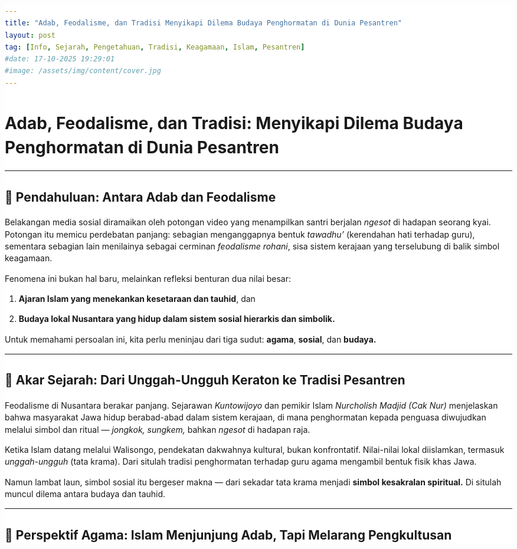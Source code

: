 ```yaml
---
title: "Adab, Feodalisme, dan Tradisi Menyikapi Dilema Budaya Penghormatan di Dunia Pesantren"
layout: post
tag: [Info, Sejarah, Pengetahuan, Tradisi, Keagamaan, Islam, Pesantren]
#date: 17-10-2025 19:29:01
#image: /assets/img/content/cover.jpg
---
```


# **Adab, Feodalisme, dan Tradisi: Menyikapi Dilema Budaya Penghormatan di Dunia Pesantren**


---

## 🕌 Pendahuluan: Antara Adab dan Feodalisme

Belakangan media sosial diramaikan oleh potongan video yang menampilkan santri berjalan *ngesot* di hadapan seorang kyai. Potongan itu memicu perdebatan panjang: sebagian menganggapnya bentuk *tawadhu’* (kerendahan hati terhadap guru), sementara sebagian lain menilainya sebagai cerminan *feodalisme rohani*, sisa sistem kerajaan yang terselubung di balik simbol keagamaan.

Fenomena ini bukan hal baru, melainkan refleksi benturan dua nilai besar:

1. **Ajaran Islam yang menekankan kesetaraan dan tauhid**, dan
  
2. **Budaya lokal Nusantara yang hidup dalam sistem sosial hierarkis dan simbolik.**
  

Untuk memahami persoalan ini, kita perlu meninjau dari tiga sudut: **agama**, **sosial**, dan **budaya.**

---

## 🧭 Akar Sejarah: Dari Unggah-Ungguh Keraton ke Tradisi Pesantren

Feodalisme di Nusantara berakar panjang. Sejarawan *Kuntowijoyo* dan pemikir Islam *Nurcholish Madjid (Cak Nur)* menjelaskan bahwa masyarakat Jawa hidup berabad-abad dalam sistem kerajaan, di mana penghormatan kepada penguasa diwujudkan melalui simbol dan ritual — *jongkok, sungkem,* bahkan *ngesot* di hadapan raja.

Ketika Islam datang melalui Walisongo, pendekatan dakwahnya kultural, bukan konfrontatif. Nilai-nilai lokal diislamkan, termasuk *unggah-ungguh* (tata krama). Dari situlah tradisi penghormatan terhadap guru agama mengambil bentuk fisik khas Jawa.

Namun lambat laun, simbol sosial itu bergeser makna — dari sekadar tata krama menjadi **simbol kesakralan spiritual.** Di situlah muncul dilema antara budaya dan tauhid.

---

## 🕌 Perspektif Agama: Islam Menjunjung Adab, Tapi Melarang Pengkultusan
